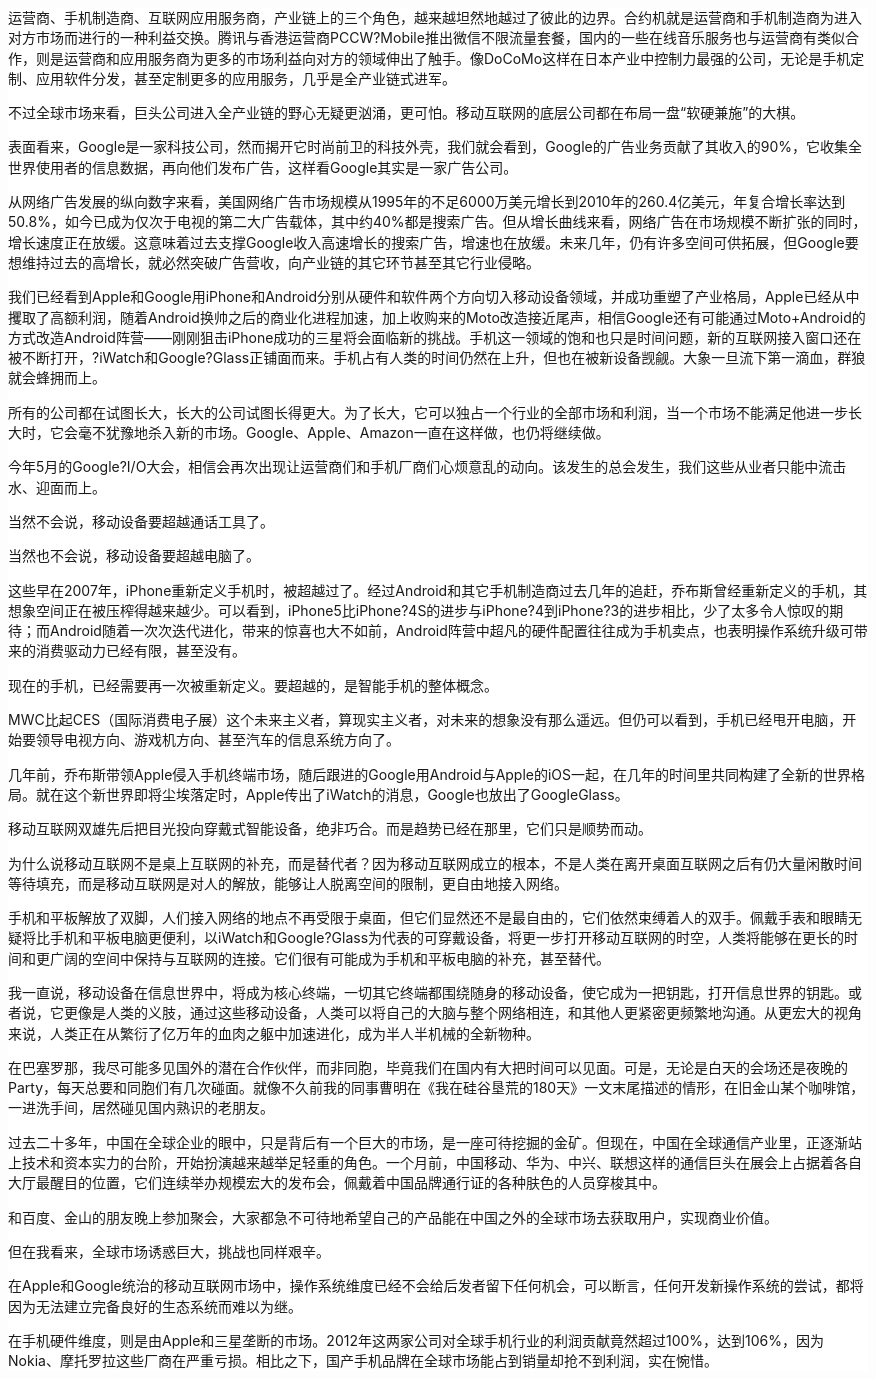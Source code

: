 运营商、手机制造商、互联网应用服务商，产业链上的三个角色，越来越坦然地越过了彼此的边界。合约机就是运营商和手机制造商为进入对方市场而进行的一种利益交换。腾讯与香港运营商PCCW?Mobile推出微信不限流量套餐，国内的一些在线音乐服务也与运营商有类似合作，则是运营商和应用服务商为更多的市场利益向对方的领域伸出了触手。像DoCoMo这样在日本产业中控制力最强的公司，无论是手机定制、应用软件分发，甚至定制更多的应用服务，几乎是全产业链式进军。

不过全球市场来看，巨头公司进入全产业链的野心无疑更汹涌，更可怕。移动互联网的底层公司都在布局一盘“软硬兼施”的大棋。

表面看来，Google是一家科技公司，然而揭开它时尚前卫的科技外壳，我们就会看到，Google的广告业务贡献了其收入的90%，它收集全世界使用者的信息数据，再向他们发布广告，这样看Google其实是一家广告公司。

从网络广告发展的纵向数字来看，美国网络广告市场规模从1995年的不足6000万美元增长到2010年的260.4亿美元，年复合增长率达到50.8%，如今已成为仅次于电视的第二大广告载体，其中约40%都是搜索广告。但从增长曲线来看，网络广告在市场规模不断扩张的同时，增长速度正在放缓。这意味着过去支撑Google收入高速增长的搜索广告，增速也在放缓。未来几年，仍有许多空间可供拓展，但Google要想维持过去的高增长，就必然突破广告营收，向产业链的其它环节甚至其它行业侵略。

我们已经看到Apple和Google用iPhone和Android分别从硬件和软件两个方向切入移动设备领域，并成功重塑了产业格局，Apple已经从中攫取了高额利润，随着Android换帅之后的商业化进程加速，加上收购来的Moto改造接近尾声，相信Google还有可能通过Moto+Android的方式改造Android阵营——刚刚狙击iPhone成功的三星将会面临新的挑战。手机这一领域的饱和也只是时间问题，新的互联网接入窗口还在被不断打开，?iWatch和Google?Glass正铺面而来。手机占有人类的时间仍然在上升，但也在被新设备觊觎。大象一旦流下第一滴血，群狼就会蜂拥而上。

所有的公司都在试图长大，长大的公司试图长得更大。为了长大，它可以独占一个行业的全部市场和利润，当一个市场不能满足他进一步长大时，它会毫不犹豫地杀入新的市场。Google、Apple、Amazon一直在这样做，也仍将继续做。

今年5月的Google?I/O大会，相信会再次出现让运营商们和手机厂商们心烦意乱的动向。该发生的总会发生，我们这些从业者只能中流击水、迎面而上。

当然不会说，移动设备要超越通话工具了。

当然也不会说，移动设备要超越电脑了。

这些早在2007年，iPhone重新定义手机时，被超越过了。经过Android和其它手机制造商过去几年的追赶，乔布斯曾经重新定义的手机，其想象空间正在被压榨得越来越少。可以看到，iPhone5比iPhone?4S的进步与iPhone?4到iPhone?3的进步相比，少了太多令人惊叹的期待；而Android随着一次次迭代进化，带来的惊喜也大不如前，Android阵营中超凡的硬件配置往往成为手机卖点，也表明操作系统升级可带来的消费驱动力已经有限，甚至没有。

现在的手机，已经需要再一次被重新定义。要超越的，是智能手机的整体概念。

MWC比起CES（国际消费电子展）这个未来主义者，算现实主义者，对未来的想象没有那么遥远。但仍可以看到，手机已经甩开电脑，开始要领导电视方向、游戏机方向、甚至汽车的信息系统方向了。

几年前，乔布斯带领Apple侵入手机终端市场，随后跟进的Google用Android与Apple的iOS一起，在几年的时间里共同构建了全新的世界格局。就在这个新世界即将尘埃落定时，Apple传出了iWatch的消息，Google也放出了GoogleGlass。

移动互联网双雄先后把目光投向穿戴式智能设备，绝非巧合。而是趋势已经在那里，它们只是顺势而动。

为什么说移动互联网不是桌上互联网的补充，而是替代者？因为移动互联网成立的根本，不是人类在离开桌面互联网之后有仍大量闲散时间等待填充，而是移动互联网是对人的解放，能够让人脱离空间的限制，更自由地接入网络。

手机和平板解放了双脚，人们接入网络的地点不再受限于桌面，但它们显然还不是最自由的，它们依然束缚着人的双手。佩戴手表和眼睛无疑将比手机和平板电脑更便利，以iWatch和Google?Glass为代表的可穿戴设备，将更一步打开移动互联网的时空，人类将能够在更长的时间和更广阔的空间中保持与互联网的连接。它们很有可能成为手机和平板电脑的补充，甚至替代。

我一直说，移动设备在信息世界中，将成为核心终端，一切其它终端都围绕随身的移动设备，使它成为一把钥匙，打开信息世界的钥匙。或者说，它更像是人类的义肢，通过这些移动设备，人类可以将自己的大脑与整个网络相连，和其他人更紧密更频繁地沟通。从更宏大的视角来说，人类正在从繁衍了亿万年的血肉之躯中加速进化，成为半人半机械的全新物种。

在巴塞罗那，我尽可能多见国外的潜在合作伙伴，而非同胞，毕竟我们在国内有大把时间可以见面。可是，无论是白天的会场还是夜晚的Party，每天总要和同胞们有几次碰面。就像不久前我的同事曹明在《我在硅谷垦荒的180天》一文末尾描述的情形，在旧金山某个咖啡馆，一进洗手间，居然碰见国内熟识的老朋友。

过去二十多年，中国在全球企业的眼中，只是背后有一个巨大的市场，是一座可待挖掘的金矿。但现在，中国在全球通信产业里，正逐渐站上技术和资本实力的台阶，开始扮演越来越举足轻重的角色。一个月前，中国移动、华为、中兴、联想这样的通信巨头在展会上占据着各自大厅最醒目的位置，它们连续举办规模宏大的发布会，佩戴着中国品牌通行证的各种肤色的人员穿梭其中。

和百度、金山的朋友晚上参加聚会，大家都急不可待地希望自己的产品能在中国之外的全球市场去获取用户，实现商业价值。

但在我看来，全球市场诱惑巨大，挑战也同样艰辛。

在Apple和Google统治的移动互联网市场中，操作系统维度已经不会给后发者留下任何机会，可以断言，任何开发新操作系统的尝试，都将因为无法建立完备良好的生态系统而难以为继。

在手机硬件维度，则是由Apple和三星垄断的市场。2012年这两家公司对全球手机行业的利润贡献竟然超过100%，达到106%，因为Nokia、摩托罗拉这些厂商在严重亏损。相比之下，国产手机品牌在全球市场能占到销量却抢不到利润，实在惋惜。
